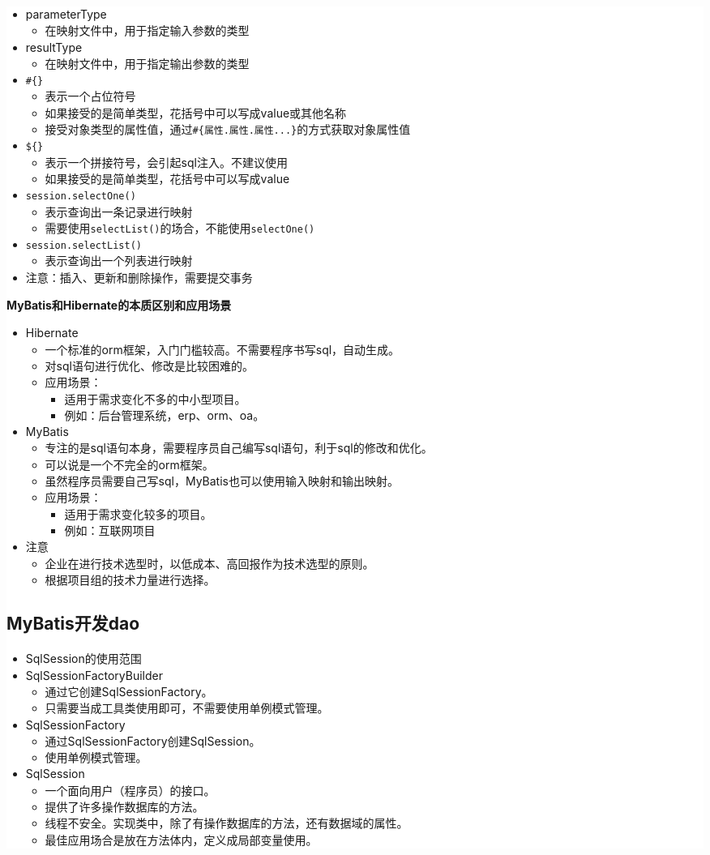 * parameterType
  * 在映射文件中，用于指定输入参数的类型
* resultType
  * 在映射文件中，用于指定输出参数的类型
* `#{}`
  * 表示一个占位符号
  * 如果接受的是简单类型，花括号中可以写成value或其他名称
  * 接受对象类型的属性值，通过`#{属性.属性.属性...}`的方式获取对象属性值
* `${}`
  * 表示一个拼接符号，会引起sql注入。不建议使用
  * 如果接受的是简单类型，花括号中可以写成value
* `session.selectOne()`
  * 表示查询出一条记录进行映射
  * 需要使用`selectList()`的场合，不能使用`selectOne()`
* `session.selectList()`
  * 表示查询出一个列表进行映射
* 注意：插入、更新和删除操作，需要提交事务

**MyBatis和Hibernate的本质区别和应用场景**

* Hibernate
  * 一个标准的orm框架，入门门槛较高。不需要程序书写sql，自动生成。
  * 对sql语句进行优化、修改是比较困难的。
  * 应用场景：
    * 适用于需求变化不多的中小型项目。
    * 例如：后台管理系统，erp、orm、oa。
* MyBatis
  * 专注的是sql语句本身，需要程序员自己编写sql语句，利于sql的修改和优化。
  * 可以说是一个不完全的orm框架。
  * 虽然程序员需要自己写sql，MyBatis也可以使用输入映射和输出映射。
  * 应用场景：
    * 适用于需求变化较多的项目。
    * 例如：互联网项目
* 注意
  * 企业在进行技术选型时，以低成本、高回报作为技术选型的原则。
  * 根据项目组的技术力量进行选择。

## MyBatis开发dao

* SqlSession的使用范围
* SqlSessionFactoryBuilder
  * 通过它创建SqlSessionFactory。
  * 只需要当成工具类使用即可，不需要使用单例模式管理。
* SqlSessionFactory
  * 通过SqlSessionFactory创建SqlSession。
  * 使用单例模式管理。
* SqlSession
  * 一个面向用户（程序员）的接口。
  * 提供了许多操作数据库的方法。
  * 线程不安全。实现类中，除了有操作数据库的方法，还有数据域的属性。
  * 最佳应用场合是放在方法体内，定义成局部变量使用。
